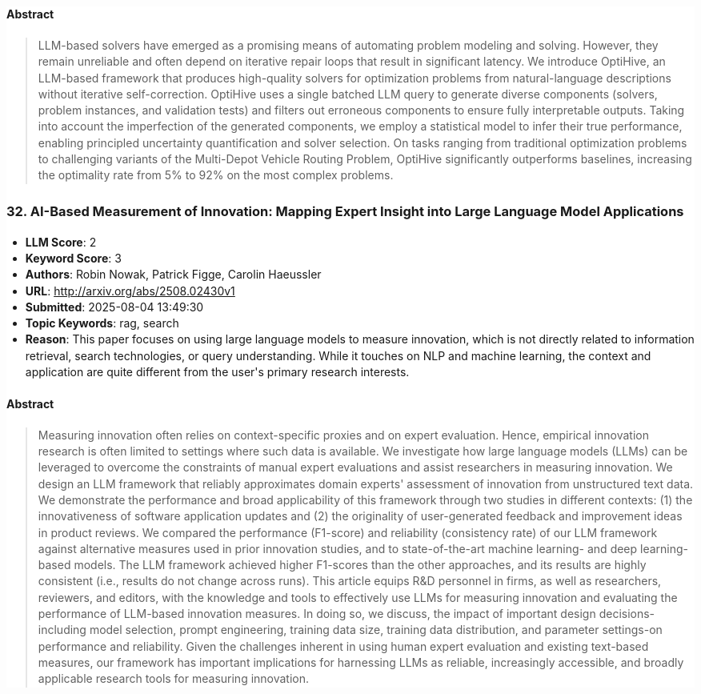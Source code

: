 #### Abstract
> LLM-based solvers have emerged as a promising means of automating problem
modeling and solving. However, they remain unreliable and often depend on
iterative repair loops that result in significant latency. We introduce
OptiHive, an LLM-based framework that produces high-quality solvers for
optimization problems from natural-language descriptions without iterative
self-correction. OptiHive uses a single batched LLM query to generate diverse
components (solvers, problem instances, and validation tests) and filters out
erroneous components to ensure fully interpretable outputs. Taking into account
the imperfection of the generated components, we employ a statistical model to
infer their true performance, enabling principled uncertainty quantification
and solver selection. On tasks ranging from traditional optimization problems
to challenging variants of the Multi-Depot Vehicle Routing Problem, OptiHive
significantly outperforms baselines, increasing the optimality rate from 5\% to
92\% on the most complex problems.

### 32. AI-Based Measurement of Innovation: Mapping Expert Insight into Large Language Model Applications

- **LLM Score**: 2
- **Keyword Score**: 3
- **Authors**: Robin Nowak, Patrick Figge, Carolin Haeussler
- **URL**: <http://arxiv.org/abs/2508.02430v1>
- **Submitted**: 2025-08-04 13:49:30
- **Topic Keywords**: rag, search
- **Reason**: This paper focuses on using large language models to measure innovation, which is not directly related to information retrieval, search technologies, or query understanding. While it touches on NLP and machine learning, the context and application are quite different from the user's primary research interests.

#### Abstract
> Measuring innovation often relies on context-specific proxies and on expert
evaluation. Hence, empirical innovation research is often limited to settings
where such data is available. We investigate how large language models (LLMs)
can be leveraged to overcome the constraints of manual expert evaluations and
assist researchers in measuring innovation. We design an LLM framework that
reliably approximates domain experts' assessment of innovation from
unstructured text data. We demonstrate the performance and broad applicability
of this framework through two studies in different contexts: (1) the
innovativeness of software application updates and (2) the originality of
user-generated feedback and improvement ideas in product reviews. We compared
the performance (F1-score) and reliability (consistency rate) of our LLM
framework against alternative measures used in prior innovation studies, and to
state-of-the-art machine learning- and deep learning-based models. The LLM
framework achieved higher F1-scores than the other approaches, and its results
are highly consistent (i.e., results do not change across runs). This article
equips R&D personnel in firms, as well as researchers, reviewers, and editors,
with the knowledge and tools to effectively use LLMs for measuring innovation
and evaluating the performance of LLM-based innovation measures. In doing so,
we discuss, the impact of important design decisions-including model selection,
prompt engineering, training data size, training data distribution, and
parameter settings-on performance and reliability. Given the challenges
inherent in using human expert evaluation and existing text-based measures, our
framework has important implications for harnessing LLMs as reliable,
increasingly accessible, and broadly applicable research tools for measuring
innovation.
